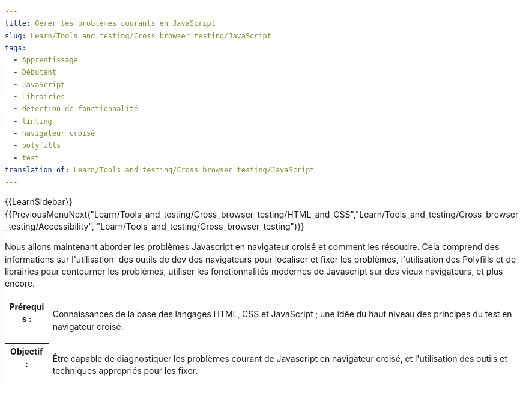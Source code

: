 ```yaml
---
title: Gérer les problèmes courants en JavaScript
slug: Learn/Tools_and_testing/Cross_browser_testing/JavaScript
tags:
  - Apprentissage
  - Débutant
  - JavaScript
  - Librairies
  - détection de fonctionnalité
  - linting
  - navigateur croisé
  - polyfills
  - test
translation_of: Learn/Tools_and_testing/Cross_browser_testing/JavaScript
---
```

{{LearnSidebar}}{{PreviousMenuNext("Learn/Tools_and_testing/Cross_browser_testing/HTML_and_CSS","Learn/Tools_and_testing/Cross_browser_testing/Accessibility", "Learn/Tools_and_testing/Cross_browser_testing")}}

Nous allons maintenant aborder les problèmes Javascript en navigateur croisé et comment les résoudre. Cela comprend des informations sur l'utilisation  des outils de dev des navigateurs pour localiser et fixer les problèmes, l'utilisation des Polyfills et de librairies pour contourner les problèmes, utiliser les fonctionnalités modernes de Javascript sur des vieux navigateurs, et plus encore.

<table class="standard-table">
  <tbody>
    <tr>
      <th scope="row">Prérequis :</th>
      <td>
        <p>
          Connaissances de la base des langages
          <a href="/fr/Apprendre/HTML">HTML</a>, <a href="/fr/Apprendre/CSS"
            >CSS</a
          >
          et <a href="/fr/docs/Learn/JavaScript">JavaScript</a> ; une idée du
          haut niveau des
          <a
            href="/fr/docs/Learn/Tools_and_testing/Cross_browser_testing/Introduction"
            >principes du test en navigateur croisé</a
          >.
        </p>
      </td>
    </tr>
    <tr>
      <th scope="row">Objectif :</th>
      <td>
        <p>
          Être capable de diagnostiquer les problèmes courant de Javascript en
          navigateur croisé, et l'utilisation des outils et techniques
          appropriés pour les fixer.
        </p>
      </td>
    </tr>
  </tbody>
</table>
